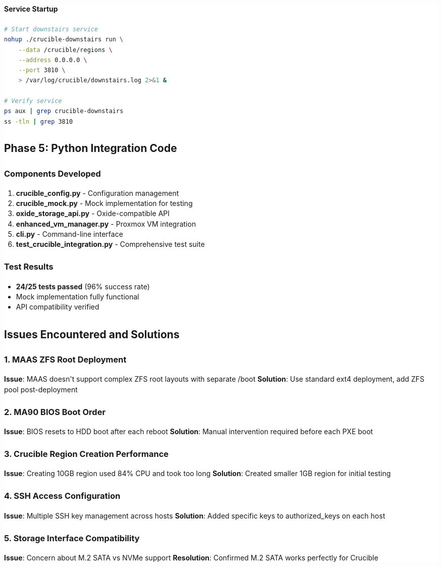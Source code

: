 #### Service Startup
```bash
# Start downstairs service
nohup ./crucible-downstairs run \
    --data /crucible/regions \
    --address 0.0.0.0 \
    --port 3810 \
    > /var/log/crucible/downstairs.log 2>&1 &

# Verify service
ps aux | grep crucible-downstairs
ss -tln | grep 3810
```

## Phase 5: Python Integration Code

### Components Developed
1. **crucible_config.py** - Configuration management
2. **crucible_mock.py** - Mock implementation for testing
3. **oxide_storage_api.py** - Oxide-compatible API
4. **enhanced_vm_manager.py** - Proxmox VM integration
5. **cli.py** - Command-line interface
6. **test_crucible_integration.py** - Comprehensive test suite

### Test Results
- **24/25 tests passed** (96% success rate)
- Mock implementation fully functional
- API compatibility verified

## Issues Encountered and Solutions

### 1. MAAS ZFS Root Deployment
**Issue**: MAAS doesn't support complex ZFS root layouts with separate /boot
**Solution**: Use standard ext4 deployment, add ZFS pool post-deployment

### 2. MA90 BIOS Boot Order
**Issue**: BIOS resets to HDD boot after each reboot
**Solution**: Manual intervention required before each PXE boot

### 3. Crucible Region Creation Performance
**Issue**: Creating 10GB region used 84% CPU and took too long
**Solution**: Created smaller 1GB region for initial testing

### 4. SSH Access Configuration
**Issue**: Multiple SSH key management across hosts
**Solution**: Added specific keys to authorized_keys on each host

### 5. Storage Interface Compatibility
**Issue**: Concern about M.2 SATA vs NVMe support
**Resolution**: Confirmed M.2 SATA works perfectly for Crucible
